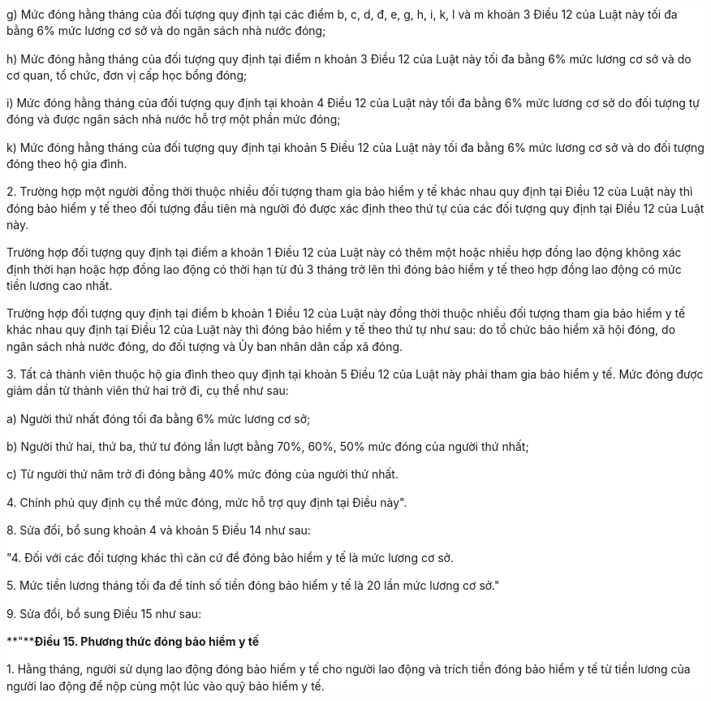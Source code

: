 g\) Mức đóng hằng tháng của đối tượng quy định tại các điểm b, c, d, đ,
e, g, h, i, k, l và m khoản 3 Điều 12 của Luật này tối đa bằng 6% mức
lương cơ sở và do ngân sách nhà nước đóng;

h\) Mức đóng hằng tháng của đối tượng quy định tại điểm n khoản 3 Điều 12
của Luật này tối đa bằng 6% mức lương cơ sở và do cơ quan, tổ chức, đơn
vị cấp học bổng đóng;

i\) Mức đóng hằng tháng của đối tượng quy định tại khoản 4 Điều 12 của
Luật này tối đa bằng 6% mức lương cơ sở do đối tượng tự đóng và được
ngân sách nhà nước hỗ trợ một phần mức đóng;

k\) Mức đóng hằng tháng của đối tượng quy định tại khoản 5 Điều 12 của
Luật này tối đa bằng 6% mức lương cơ sở và do đối tượng đóng theo hộ gia
đình.

2\. Trường hợp một người đồng thời thuộc nhiều đối tượng tham gia bảo
hiểm y tế khác nhau quy định tại Điều 12 của Luật này thì đóng bảo hiểm
y tế theo đối tượng đầu tiên mà người đó được xác định theo thứ tự của
các đối tượng quy định tại Điều 12 của Luật này.

Trường hợp đối tượng quy định tại điểm a khoản 1 Điều 12 của Luật này có
thêm một hoặc nhiều hợp đồng lao động không xác định thời hạn hoặc hợp
đồng lao động có thời hạn từ đủ 3 tháng trở lên thì đóng bảo hiểm y tế
theo hợp đồng lao động có mức tiền lương cao nhất.

Trường hợp đối tượng quy định tại điểm b khoản 1 Điều 12 của Luật này
đồng thời thuộc nhiều đối tượng tham gia bảo hiểm y tế khác nhau quy
định tại Điều 12 của Luật này thì đóng bảo hiểm y tế theo thứ tự như
sau: do tổ chức bảo hiểm xã hội đóng, do ngân sách nhà nước đóng, do đối
tượng và Ủy ban nhân dân cấp xã đóng.

3\. Tất cả thành viên thuộc hộ gia đình theo quy định tại khoản 5 Điều 12
của Luật này phải tham gia bảo hiểm y tế. Mức đóng được giảm dần từ
thành viên thứ hai trở đi, cụ thể như sau:

a\) Người thứ nhất đóng tối đa bằng 6% mức lương cơ sở;

b\) Người thứ hai, thứ ba, thứ tư đóng lần lượt bằng 70%, 60%, 50% mức
đóng của người thứ nhất;

c\) Từ người thứ năm trở đi đóng bằng 40% mức đóng của người thứ nhất.

4\. Chính phủ quy định cụ thể mức đóng, mức hỗ trợ quy định tại Điều
này".

8\. Sửa đổi, bổ sung khoản 4 và khoản 5 Điều 14 như sau:

"4. Đối với các đối tượng khác thì căn cứ để đóng bảo hiểm y tế là mức
lương cơ sở.

5\. Mức tiền lương tháng tối đa để tính số tiền đóng bảo hiểm y tế là 20
lần mức lương cơ sở."

9\. Sửa đổi, bổ sung Điều 15 như sau:

**"****Điều 15. Phương thức đóng bảo hiểm y tế**

1\. Hằng tháng, người sử dụng lao động đóng bảo hiểm y tế cho người lao
động và trích tiền đóng bảo hiểm y tế từ tiền lương của người lao động
để nộp cùng một lúc vào quỹ bảo hiểm y tế.
